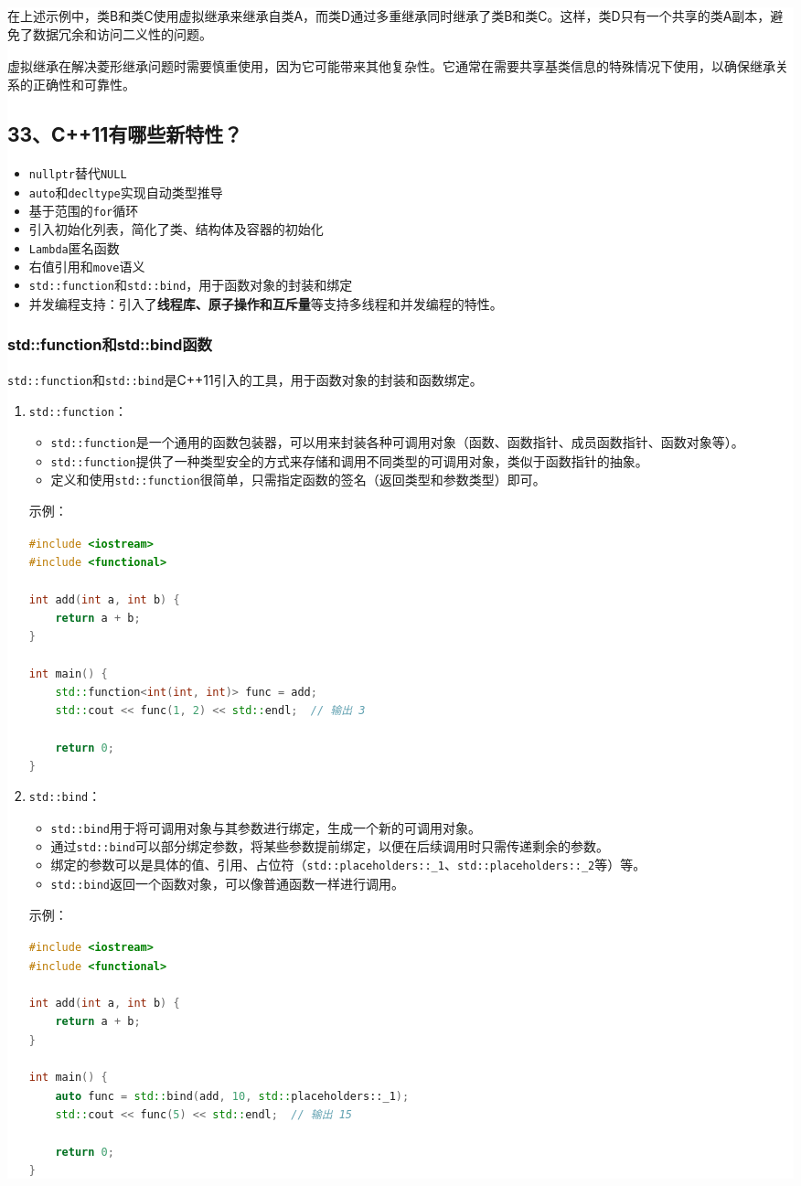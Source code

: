 在上述示例中，类B和类C使用虚拟继承来继承自类A，而类D通过多重继承同时继承了类B和类C。这样，类D只有一个共享的类A副本，避免了数据冗余和访问二义性的问题。

虚拟继承在解决菱形继承问题时需要慎重使用，因为它可能带来其他复杂性。它通常在需要共享基类信息的特殊情况下使用，以确保继承关系的正确性和可靠性。

## 33、C++11有哪些新特性？

-   `nullptr`替代`NULL`
-   `auto`和`decltype`实现自动类型推导
-   基于范围的`for`循环
-   引入初始化列表，简化了类、结构体及容器的初始化
-   `Lambda`匿名函数
-   右值引用和`move`语义
-   `std::function`和`std::bind`，用于函数对象的封装和绑定
-   并发编程支持：引入了**线程库、原子操作和互斥量**等支持多线程和并发编程的特性。

### std::function和std::bind函数

`std::function`和`std::bind`是C++11引入的工具，用于函数对象的封装和函数绑定。

1. `std::function`：
   - `std::function`是一个通用的函数包装器，可以用来封装各种可调用对象（函数、函数指针、成员函数指针、函数对象等）。
   - `std::function`提供了一种类型安全的方式来存储和调用不同类型的可调用对象，类似于函数指针的抽象。
   - 定义和使用`std::function`很简单，只需指定函数的签名（返回类型和参数类型）即可。

   示例：
   ```cpp
   #include <iostream>
   #include <functional>

   int add(int a, int b) {
       return a + b;
   }

   int main() {
       std::function<int(int, int)> func = add;
       std::cout << func(1, 2) << std::endl;  // 输出 3

       return 0;
   }
   ```

2. `std::bind`：
   - `std::bind`用于将可调用对象与其参数进行绑定，生成一个新的可调用对象。
   - 通过`std::bind`可以部分绑定参数，将某些参数提前绑定，以便在后续调用时只需传递剩余的参数。
   - 绑定的参数可以是具体的值、引用、占位符（`std::placeholders::_1`、`std::placeholders::_2`等）等。
   - `std::bind`返回一个函数对象，可以像普通函数一样进行调用。

   示例：
   ```cpp
   #include <iostream>
   #include <functional>

   int add(int a, int b) {
       return a + b;
   }

   int main() {
       auto func = std::bind(add, 10, std::placeholders::_1);
       std::cout << func(5) << std::endl;  // 输出 15

       return 0;
   }
   ```
